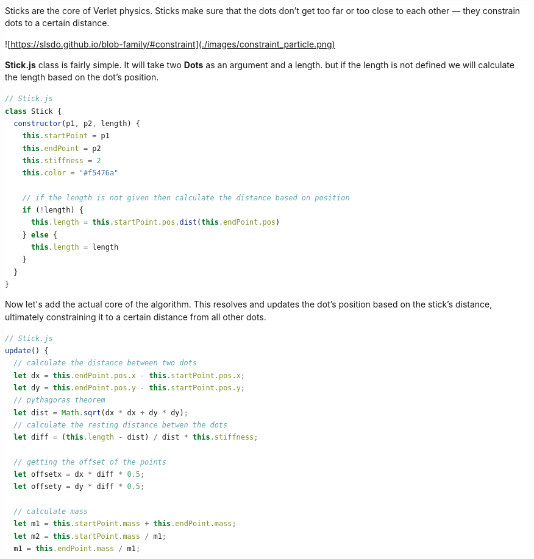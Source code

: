 Sticks are the core of Verlet physics. Sticks make sure that the dots don’t get too far or too close to each other — they constrain dots to a certain distance.

![https://slsdo.github.io/blob-family/#constraint](./images/constraint_particle.png)

**Stick.js** class is fairly simple. It will take two **Dots** as an argument and a length. but if the length is not defined we will calculate the length based on the dot’s position.

```js {11,4-5}
// Stick.js
class Stick {
  constructor(p1, p2, length) {
    this.startPoint = p1
    this.endPoint = p2
    this.stiffness = 2
    this.color = "#f5476a"

    // if the length is not given then calculate the distance based on position
    if (!length) {
      this.length = this.startPoint.pos.dist(this.endPoint.pos)
    } else {
      this.length = length
    }
  }
}
```

Now let's add the actual core of the algorithm. This resolves and updates the dot’s position based on the stick’s distance, ultimately constraining it to a certain distance from all other dots.

```js
// Stick.js
update() {
  // calculate the distance between two dots
  let dx = this.endPoint.pos.x - this.startPoint.pos.x;
  let dy = this.endPoint.pos.y - this.startPoint.pos.y;
  // pythagoras theorem
  let dist = Math.sqrt(dx * dx + dy * dy);
  // calculate the resting distance betwen the dots
  let diff = (this.length - dist) / dist * this.stiffness;

  // getting the offset of the points
  let offsetx = dx * diff * 0.5;
  let offsety = dy * diff * 0.5;

  // calculate mass
  let m1 = this.startPoint.mass + this.endPoint.mass;
  let m2 = this.startPoint.mass / m1;
  m1 = this.endPoint.mass / m1;
```
